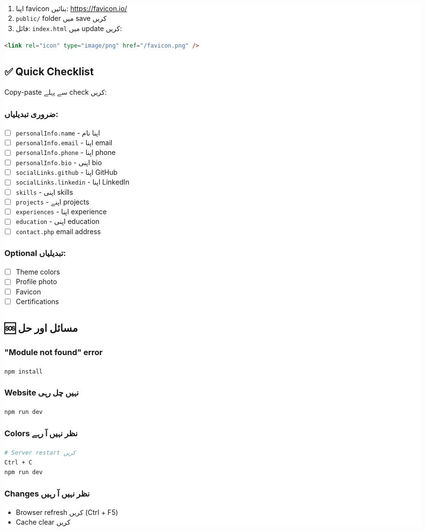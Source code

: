 1. اپنا favicon بنائیں: https://favicon.io/
2. `public/` folder میں save کریں
3. فائل: `index.html` میں update کریں:

```html
<link rel="icon" type="image/png" href="/favicon.png" />
```

## ✅ Quick Checklist

Copy-paste سے پہلے check کریں:

### ضروری تبدیلیاں:
- [ ] `personalInfo.name` - اپنا نام
- [ ] `personalInfo.email` - اپنا email
- [ ] `personalInfo.phone` - اپنا phone
- [ ] `personalInfo.bio` - اپنی bio
- [ ] `socialLinks.github` - اپنا GitHub
- [ ] `socialLinks.linkedin` - اپنا LinkedIn
- [ ] `skills` - اپنی skills
- [ ] `projects` - اپنے projects
- [ ] `experiences` - اپنا experience
- [ ] `education` - اپنی education
- [ ] `contact.php` email address

### Optional تبدیلیاں:
- [ ] Theme colors
- [ ] Profile photo
- [ ] Favicon
- [ ] Certifications

## 🆘 مسائل اور حل

### "Module not found" error
```bash
npm install
```

### Website نہیں چل رہی
```bash
npm run dev
```

### Colors نظر نہیں آ رہے
```bash
# Server restart کریں
Ctrl + C
npm run dev
```

### Changes نظر نہیں آ رہیں
- Browser refresh کریں (Ctrl + F5)
- Cache clear کریں
